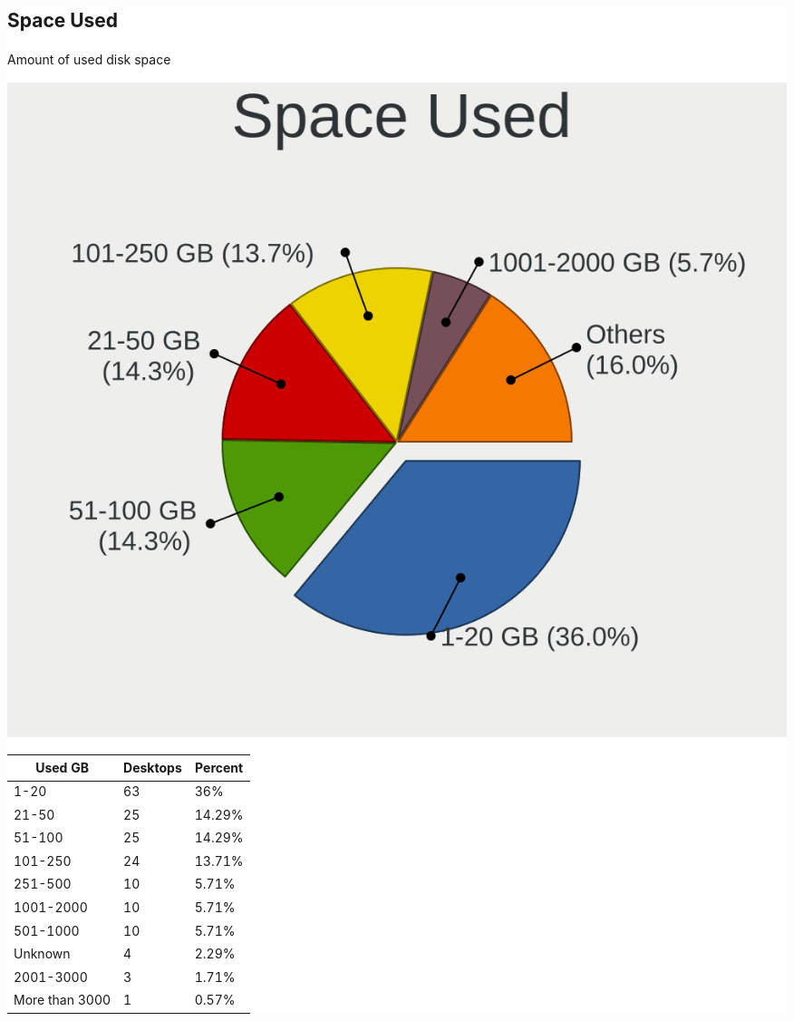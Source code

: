 Space Used
----------

Amount of used disk space

![Space Used](./images/pie_chart/drive_space_used.svg)


| Used GB        | Desktops | Percent |
|----------------|----------|---------|
| 1-20           | 63       | 36%     |
| 21-50          | 25       | 14.29%  |
| 51-100         | 25       | 14.29%  |
| 101-250        | 24       | 13.71%  |
| 251-500        | 10       | 5.71%   |
| 1001-2000      | 10       | 5.71%   |
| 501-1000       | 10       | 5.71%   |
| Unknown        | 4        | 2.29%   |
| 2001-3000      | 3        | 1.71%   |
| More than 3000 | 1        | 0.57%   |

